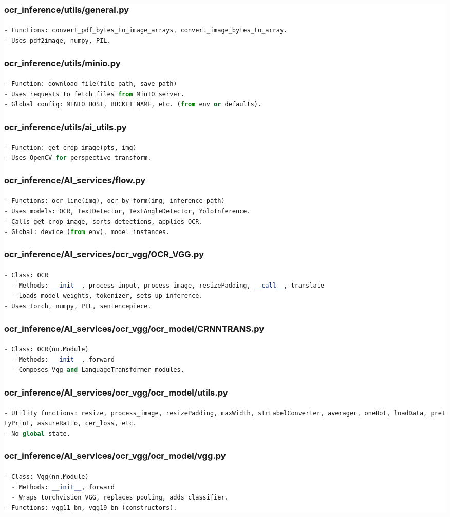 ### ocr_inference/utils/general.py
```python
- Functions: convert_pdf_bytes_to_image_arrays, convert_image_bytes_to_array.
- Uses pdf2image, numpy, PIL.
```

### ocr_inference/utils/minio.py
```python
- Function: download_file(file_path, save_path)
- Uses requests to fetch files from MinIO server.
- Global config: MINIO_HOST, BUCKET_NAME, etc. (from env or defaults).
```

### ocr_inference/utils/ai_utils.py
```python
- Function: get_crop_image(pts, img)
- Uses OpenCV for perspective transform.
```

### ocr_inference/AI_services/flow.py
```python
- Functions: ocr_line(img), ocr_by_form(img, inference_path)
- Uses models: OCR, TextDetector, TextAngleDetector, YoloInference.
- Calls get_crop_image, sorts detections, applies OCR.
- Global: device (from env), model instances.
```

### ocr_inference/AI_services/ocr_vgg/OCR_VGG.py
```python
- Class: OCR
  - Methods: __init__, process_input, process_image, resizePadding, __call__, translate
  - Loads model weights, tokenizer, sets up inference.
- Uses torch, numpy, PIL, sentencepiece.
```

### ocr_inference/AI_services/ocr_vgg/ocr_model/CRNNTRANS.py
```python
- Class: OCR(nn.Module)
  - Methods: __init__, forward
  - Composes Vgg and LanguageTransformer modules.
```

### ocr_inference/AI_services/ocr_vgg/ocr_model/utils.py
```python
- Utility functions: resize, process_image, resizePadding, maxWidth, strLabelConverter, averager, oneHot, loadData, prettyPrint, assureRatio, cer_loss, etc.
- No global state.
```

### ocr_inference/AI_services/ocr_vgg/ocr_model/vgg.py
```python
- Class: Vgg(nn.Module)
  - Methods: __init__, forward
  - Wraps torchvision VGG, replaces pooling, adds classifier.
- Functions: vgg11_bn, vgg19_bn (constructors).
```
